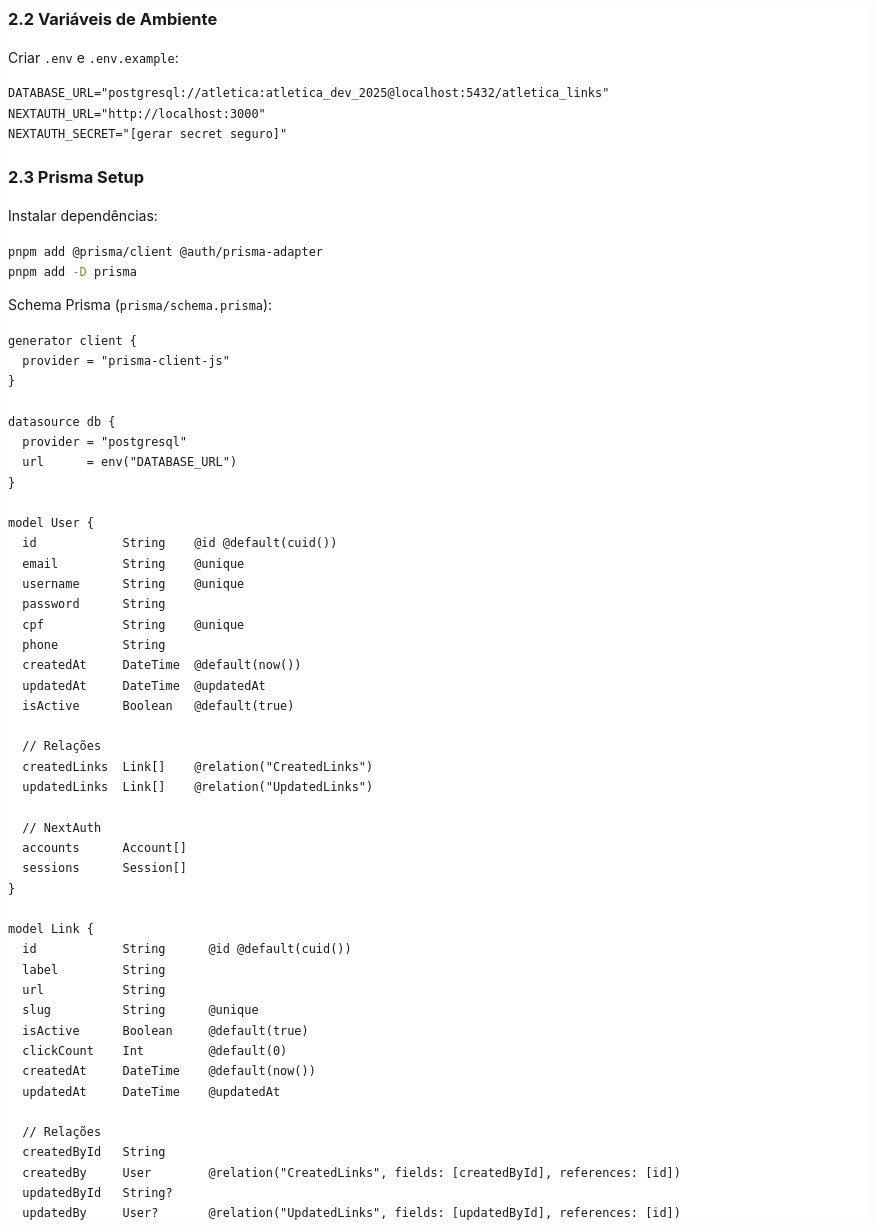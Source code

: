 ### 2.2 Variáveis de Ambiente

Criar `.env` e `.env.example`:

```env
DATABASE_URL="postgresql://atletica:atletica_dev_2025@localhost:5432/atletica_links"
NEXTAUTH_URL="http://localhost:3000"
NEXTAUTH_SECRET="[gerar secret seguro]"
```

### 2.3 Prisma Setup

Instalar dependências:

```bash
pnpm add @prisma/client @auth/prisma-adapter
pnpm add -D prisma
```

Schema Prisma (`prisma/schema.prisma`):

```prisma
generator client {
  provider = "prisma-client-js"
}

datasource db {
  provider = "postgresql"
  url      = env("DATABASE_URL")
}

model User {
  id            String    @id @default(cuid())
  email         String    @unique
  username      String    @unique
  password      String
  cpf           String    @unique
  phone         String
  createdAt     DateTime  @default(now())
  updatedAt     DateTime  @updatedAt
  isActive      Boolean   @default(true)
  
  // Relações
  createdLinks  Link[]    @relation("CreatedLinks")
  updatedLinks  Link[]    @relation("UpdatedLinks")
  
  // NextAuth
  accounts      Account[]
  sessions      Session[]
}

model Link {
  id            String      @id @default(cuid())
  label         String
  url           String
  slug          String      @unique
  isActive      Boolean     @default(true)
  clickCount    Int         @default(0)
  createdAt     DateTime    @default(now())
  updatedAt     DateTime    @updatedAt
  
  // Relações
  createdById   String
  createdBy     User        @relation("CreatedLinks", fields: [createdById], references: [id])
  updatedById   String?
  updatedBy     User?       @relation("UpdatedLinks", fields: [updatedById], references: [id])
```